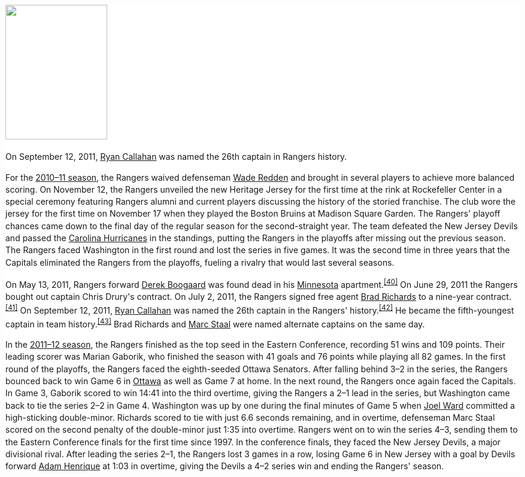 <a href="https://en.wikipedia.org/wiki/File:Ryan_Callahan_2011.png" class="image"><img src="http://upload.wikimedia.org/wikipedia/commons/thumb/1/1c/Ryan_Callahan_2011.png/170px-Ryan_Callahan_2011.png" class="thumbimage" srcset="
                      //upload.wikimedia.org/wikipedia/commons/thumb/1/1c/Ryan_Callahan_2011.png/255px-Ryan_Callahan_2011.png 1.5x,
                      //upload.wikimedia.org/wikipedia/commons/thumb/1/1c/Ryan_Callahan_2011.png/340px-Ryan_Callahan_2011.png 2x
                    " width="170" height="225" /></a>

<a href="https://en.wikipedia.org/wiki/File:Ryan_Callahan_2011.png" class="internal" title="Enlarge"></a>

On September 12, 2011, [Ryan Callahan](https://en.wikipedia.org/wiki/Ryan_Callahan "Ryan Callahan") was named the 26th captain in Rangers history.

For the [2010–11 season](https://en.wikipedia.org/wiki/2010–11_NHL_season "2010–11 NHL season"), the Rangers waived defenseman [Wade Redden](https://en.wikipedia.org/wiki/Wade_Redden "Wade Redden") and brought in several players to achieve more balanced scoring. On November 12, the Rangers unveiled the new Heritage Jersey for the first time at the rink at Rockefeller Center in a special ceremony featuring Rangers alumni and current players discussing the history of the storied franchise. The club wore the jersey for the first time on November 17 when they played the Boston Bruins at Madison Square Garden. The Rangers' playoff chances came down to the final day of the regular season for the second-straight year. The team defeated the New Jersey Devils and passed the [Carolina Hurricanes](https://en.wikipedia.org/wiki/Carolina_Hurricanes "Carolina Hurricanes") in the standings, putting the Rangers in the playoffs after missing out the previous season. The Rangers faced Washington in the first round and lost the series in five games. It was the second time in three years that the Capitals eliminated the Rangers from the playoffs, fueling a rivalry that would last several seasons.

On May 13, 2011, Rangers forward [Derek Boogaard](https://en.wikipedia.org/wiki/Derek_Boogaard "Derek Boogaard") was found dead in his [Minnesota](https://en.wikipedia.org/wiki/Minnesota "Minnesota") apartment.<sup>[\[40\]](#cite_note-http://ca.news.yahoo.com/york-rangers-forward-derek-boogaard-dead-28-025813197.html-40)</sup> On June 29, 2011 the Rangers bought out captain Chris Drury's contract. On July 2, 2011, the Rangers signed free agent [Brad Richards](https://en.wikipedia.org/wiki/Brad_Richards "Brad Richards") to a nine-year contract.<sup>[\[41\]](#cite_note-http://nypostonline.com/p/sports/rangers/rangers_sign_richards_for_itM1BhegVldhoWKStLQHWJ-41)</sup> On September 12, 2011, [Ryan Callahan](https://en.wikipedia.org/wiki/Ryan_Callahan "Ryan Callahan") was named the 26th captain in the Rangers' history.<sup>[\[42\]](#cite_note-NYTCaptainCally-42)</sup> He became the fifth-youngest captain in team history.<sup>[\[43\]](#cite_note-BRCapCally-43)</sup> Brad Richards and [Marc Staal](https://en.wikipedia.org/wiki/Marc_Staal "Marc Staal") were named alternate captains on the same day.

In the [2011–12 season](https://en.wikipedia.org/wiki/2011–12_NHL_season "2011–12 NHL season"), the Rangers finished as the top seed in the Eastern Conference, recording 51 wins and 109 points. Their leading scorer was Marian Gaborik, who finished the season with 41 goals and 76 points while playing all 82 games. In the first round of the playoffs, the Rangers faced the eighth-seeded Ottawa Senators. After falling behind 3–2 in the series, the Rangers bounced back to win Game 6 in [Ottawa](https://en.wikipedia.org/wiki/Ottawa "Ottawa") as well as Game 7 at home. In the next round, the Rangers once again faced the Capitals. In Game 3, Gaborik scored to win 14:41 into the third overtime, giving the Rangers a 2–1 lead in the series, but Washington came back to tie the series 2–2 in Game 4. Washington was up by one during the final minutes of Game 5 when [Joel Ward](https://en.wikipedia.org/wiki/Joel_Ward_(ice_hockey) "Joel Ward (ice hockey)") committed a high-sticking double-minor. Richards scored to tie with just 6.6 seconds remaining, and in overtime, defenseman Marc Staal scored on the second penalty of the double-minor just 1:35 into overtime. Rangers went on to win the series 4–3, sending them to the Eastern Conference finals for the first time since 1997. In the conference finals, they faced the New Jersey Devils, a major divisional rival. After leading the series 2–1, the Rangers lost 3 games in a row, losing Game 6 in New Jersey with a goal by Devils forward [Adam Henrique](https://en.wikipedia.org/wiki/Adam_Henrique "Adam Henrique") at 1:03 in overtime, giving the Devils a 4–2 series win and ending the Rangers' season.
